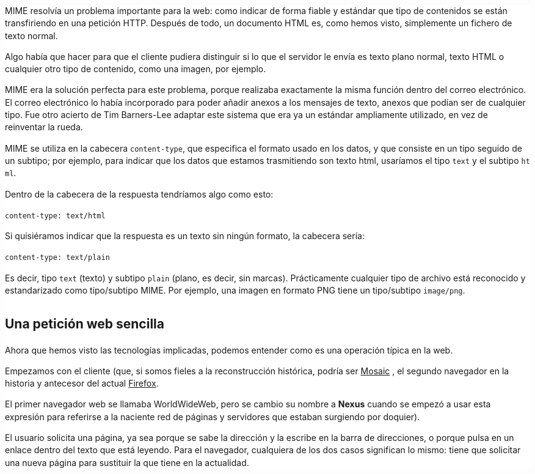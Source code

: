 MIME resolvía un problema importante para la web: como indicar de forma
fiable y estándar que tipo de contenidos se están transfiriendo en una
petición HTTP. Después de todo, un documento HTML es, como hemos visto,
simplemente un fichero de texto normal.

Algo había que hacer para que el cliente pudiera distinguir si lo que el
servidor le envía es texto plano normal, texto HTML o cualquier otro
tipo de contenido, como una imagen, por ejemplo.

MIME era la solución perfecta para este problema, porque realizaba
exactamente la misma función dentro del correo electrónico. El correo
electrónico lo había incorporado para poder añadir anexos a los mensajes
de texto, anexos que podían ser de cualquier tipo. Fue otro acierto de
Tim Barners-Lee adaptar este sistema que era ya un estándar ampliamente
utilizado, en vez de reinventar la rueda.

MIME se utiliza en la cabecera `content-type`, que especifica el formato
usado en los datos, y que consiste en un tipo seguido de un subtipo; por
ejemplo, para indicar que los datos que estamos trasmitiendo son texto
html, usaríamos el tipo `text` y el subtipo `html`.

Dentro de la cabecera de la respuesta tendríamos algo como esto:

    content-type: text/html

Si quisiéramos indicar que la respuesta es un texto sin ningún formato,
la cabecera sería:

    content-type: text/plain

Es decir, tipo `text` (texto) y subtipo `plain` (plano, es decir, sin
marcas). Prácticamente cualquier tipo de archivo está reconocido y
estandarizado como tipo/subtipo MIME. Por ejemplo, una imagen en formato
PNG tiene un tipo/subtipo `image/png`.

Una petición web sencilla
-------------------------

Ahora que hemos visto las tecnologías implicadas, podemos entender como
es una operación típica en la web.

Empezamos con el cliente (que, si somos fieles a la reconstrucción
histórica, podría ser
[Mosaic](http://en.wikipedia.org/wiki/Mosaic_%28web_browser%29) , el
segundo navegador en la historia y antecesor del actual
[Firefox](http://www.mozilla.org/).

El primer navegador web se llamaba WorldWideWeb, pero se cambio su
nombre a **Nexus** cuando se empezó a usar esta expresión para referirse
a la naciente red de páginas y servidores que estaban surgiendo por
doquier).

El usuario solicita una página, ya sea porque se sabe la dirección y la
escribe en la barra de direcciones, o porque pulsa en un enlace dentro
del texto que está leyendo. Para el navegador, cualquiera de los dos
casos significan lo mismo: tiene que solicitar una nueva página para
sustituir la que tiene en la actualidad.
